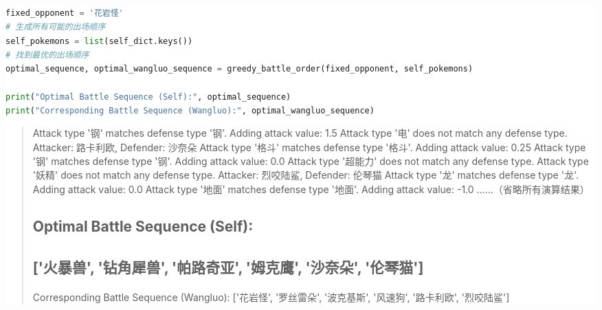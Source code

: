 ```python
fixed_opponent = '花岩怪'
# 生成所有可能的出场顺序
self_pokemons = list(self_dict.keys())
# 找到最优的出场顺序
optimal_sequence, optimal_wangluo_sequence = greedy_battle_order(fixed_opponent, self_pokemons)

print("Optimal Battle Sequence (Self):", optimal_sequence)
print("Corresponding Battle Sequence (Wangluo):", optimal_wangluo_sequence)
```

> Attack type '钢' matches defense type '钢'. Adding attack value: 1.5
Attack type '电' does not match any defense type.
Attacker: 路卡利欧, Defender: 沙奈朵
Attack type '格斗' matches defense type '格斗'. Adding attack value: 0.25
Attack type '钢' matches defense type '钢'. Adding attack value: 0.0
Attack type '超能力' does not match any defense type.
Attack type '妖精' does not match any defense type.
Attacker: 烈咬陆鲨, Defender: 伦琴猫
Attack type '龙' matches defense type '龙'. Adding attack value: 0.0
Attack type '地面' matches defense type '地面'. Adding attack value: -1.0
> ......（省略所有演算结果）
> 
> ## Optimal Battle Sequence (Self):
>
> ##  ['火暴兽', '钻角犀兽', '帕路奇亚', '姆克鹰', '沙奈朵', '伦琴猫']
> 
> Corresponding Battle Sequence (Wangluo): ['花岩怪', '罗丝雷朵', '波克基斯', '风速狗', '路卡利欧', '烈咬陆鲨']

